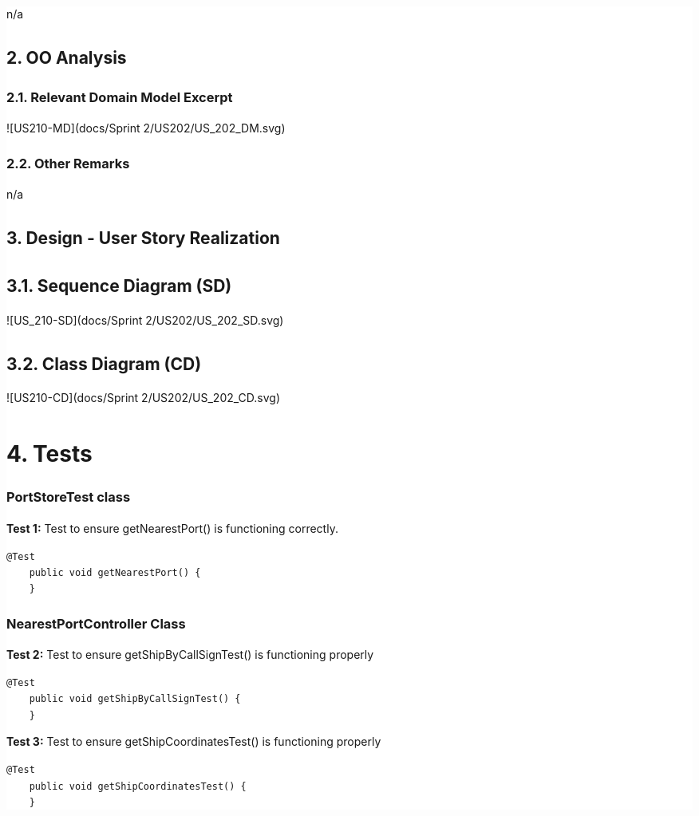 n/a


## 2. OO Analysis

### 2.1. Relevant Domain Model Excerpt

![US210-MD](docs/Sprint 2/US202/US_202_DM.svg)

### 2.2. Other Remarks

n/a



## 3. Design - User Story Realization

## 3.1. Sequence Diagram (SD)

![US_210-SD](docs/Sprint 2/US202/US_202_SD.svg)

## 3.2. Class Diagram (CD)

![US210-CD](docs/Sprint 2/US202/US_202_CD.svg)

# 4. Tests


### PortStoreTest class

**Test 1:** Test to ensure getNearestPort() is functioning correctly.
```
@Test
    public void getNearestPort() {
    }
```

### NearestPortController Class

**Test 2:** Test to ensure getShipByCallSignTest() is functioning properly
```
@Test
    public void getShipByCallSignTest() {
    }
```

**Test 3:** Test to ensure getShipCoordinatesTest() is functioning properly
```
@Test
    public void getShipCoordinatesTest() {
    }
```
